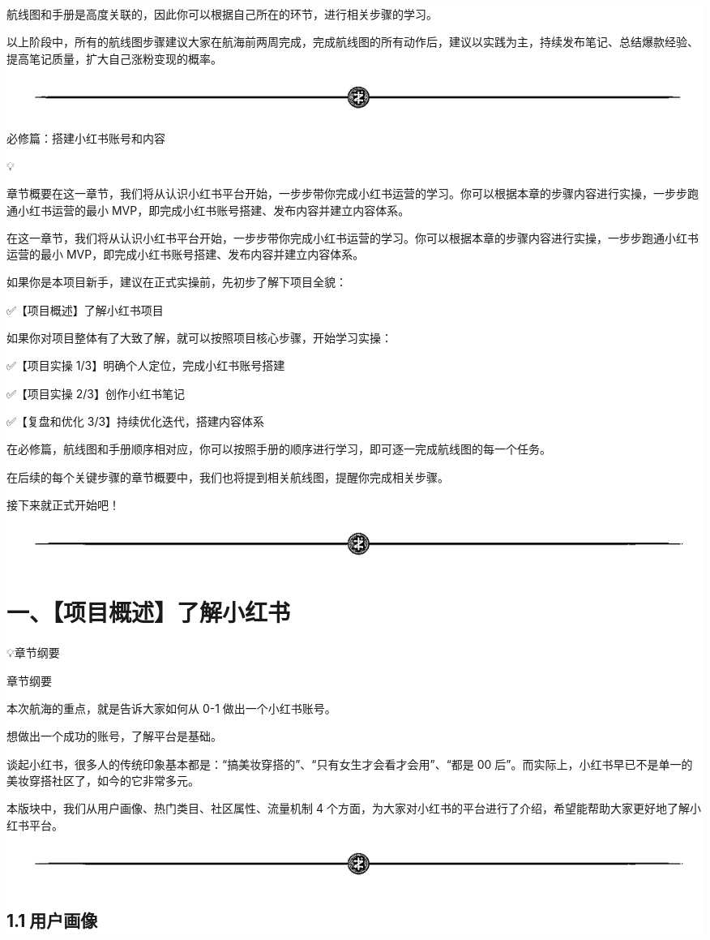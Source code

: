 航线图和手册是高度关联的，因此你可以根据自己所在的环节，进行相关步骤的学习。

以上阶段中，所有的航线图步骤建议大家在航海前两周完成，完成航线图的所有动作后，建议以实践为主，持续发布笔记、总结爆款经验、提高笔记质量，扩大自己涨粉变现的概率。

![](img/4217bf6573fbac828bcb8c56a4dff959.png)

必修篇：搭建小红书账号和内容

💡

章节概要在这一章节，我们将从认识小红书平台开始，一步步带你完成小红书运营的学习。你可以根据本章的步骤内容进行实操，一步步跑通小红书运营的最小 MVP，即完成小红书账号搭建、发布内容并建立内容体系。

在这一章节，我们将从认识小红书平台开始，一步步带你完成小红书运营的学习。你可以根据本章的步骤内容进行实操，一步步跑通小红书运营的最小 MVP，即完成小红书账号搭建、发布内容并建立内容体系。

如果你是本项目新手，建议在正式实操前，先初步了解下项目全貌：

✅【项目概述】了解小红书项目

如果你对项目整体有了大致了解，就可以按照项目核心步骤，开始学习实操：

✅【项目实操 1/3】明确个人定位，完成小红书账号搭建

✅【项目实操 2/3】创作小红书笔记

✅【复盘和优化 3/3】持续优化迭代，搭建内容体系

在必修篇，航线图和手册顺序相对应，你可以按照手册的顺序进行学习，即可逐一完成航线图的每一个任务。

在后续的每个关键步骤的章节概要中，我们也将提到相关航线图，提醒你完成相关步骤。

接下来就正式开始吧！

![](img/0dcfc569000521340627e07dcede6883.png)

# 一、【项目概述】了解小红书

💡章节纲要

章节纲要

本次航海的重点，就是告诉大家如何从 0-1 做出一个小红书账号。

想做出一个成功的账号，了解平台是基础。

谈起小红书，很多人的传统印象基本都是：“搞美妆穿搭的”、“只有女生才会看才会用”、“都是 00 后”。而实际上，小红书早已不是单一的美妆穿搭社区了，如今的它非常多元。

本版块中，我们从用户画像、热门类目、社区属性、流量机制 4 个方面，为大家对小红书的平台进行了介绍，希望能帮助大家更好地了解小红书平台。

![](img/a134fb9f2712a985bdb318e982ce7e36.png)

## 1.1 用户画像
